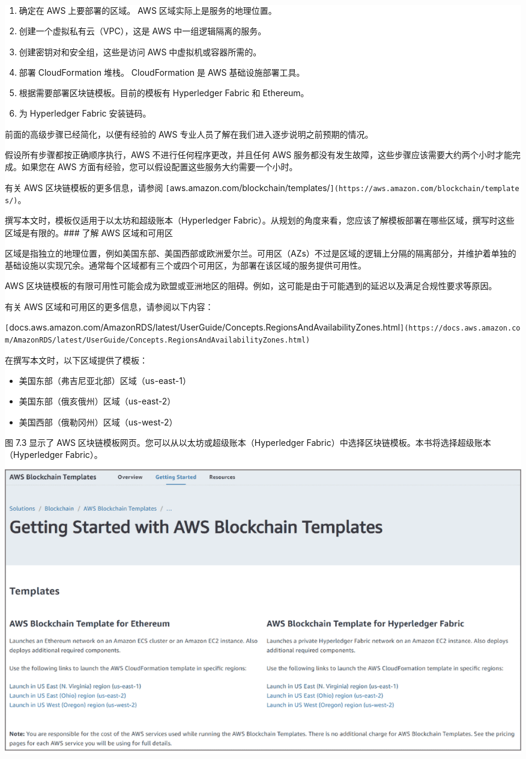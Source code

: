 1.  确定在 AWS 上要部署的区域。 AWS 区域实际上是服务的地理位置。

1.  创建一个虚拟私有云（VPC），这是 AWS 中一组逻辑隔离的服务。

1.  创建密钥对和安全组，这些是访问 AWS 中虚拟机或容器所需的。

1.  部署 CloudFormation 堆栈。 CloudFormation 是 AWS 基础设施部署工具。

1.  根据需要部署区块链模板。目前的模板有 Hyperledger Fabric 和 Ethereum。

1.  为 Hyperledger Fabric 安装链码。

前面的高级步骤已经简化，以便有经验的 AWS 专业人员了解在我们进入逐步说明之前预期的情况。

假设所有步骤都按正确顺序执行，AWS 不进行任何程序更改，并且任何 AWS 服务都没有发生故障，这些步骤应该需要大约两个小时才能完成。如果您在 AWS 方面有经验，您可以假设配置这些服务大约需要一个小时。

有关 AWS 区块链模板的更多信息，请参阅 `[`aws.amazon.com/blockchain/templates/`](https://aws.amazon.com/blockchain/templates/)`。

撰写本文时，模板仅适用于以太坊和超级账本（Hyperledger Fabric）。从规划的角度来看，您应该了解模板部署在哪些区域，撰写时这些区域是有限的。### 了解 AWS 区域和可用区

区域是指独立的地理位置，例如美国东部、美国西部或欧洲爱尔兰。可用区（AZs）不过是区域的逻辑上分隔的隔离部分，并维护着单独的基础设施以实现冗余。通常每个区域都有三个或四个可用区，为部署在该区域的服务提供可用性。

AWS 区块链模板的有限可用性可能会成为欧盟或亚洲地区的阻碍。例如，这可能是由于可能遇到的延迟以及满足合规性要求等原因。

有关 AWS 区域和可用区的更多信息，请参阅以下内容：

`[`docs.aws.amazon.com/AmazonRDS/latest/UserGuide/Concepts.RegionsAndAvailabilityZones.html`](https://docs.aws.amazon.com/AmazonRDS/latest/UserGuide/Concepts.RegionsAndAvailabilityZones.html)`

在撰写本文时，以下区域提供了模板：

+   美国东部（弗吉尼亚北部）区域（us-east-1）

+   美国东部（俄亥俄州）区域（us-east-2）

+   美国西部（俄勒冈州）区域（us-west-2）

图 7.3 显示了 AWS 区块链模板网页。您可以从以太坊或超级账本（Hyperledger Fabric）中选择区块链模板。本书将选择超级账本（Hyperledger Fabric）。

![图片由标题和周围文字描述。](img/c07f003.png)
